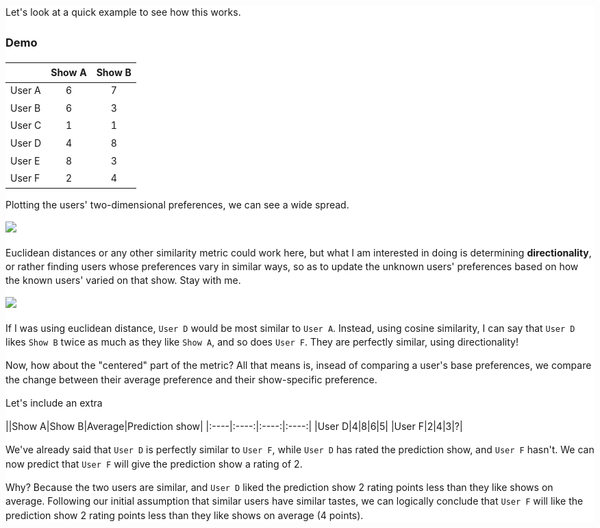 Let's look at a quick example to see how this works.

### Demo

||Show A|Show B|
|:----|:----:|:----:|
|User A|6|7|
|User B|6|3|
|User C|1|1|
|User D|4|8|
|User E|8|3|
|User F|2|4|

Plotting the users' two-dimensional preferences, we can see a wide spread. 

![]({{site.url}}/assets/img/anime/demo.jpg)

Euclidean distances or any other similarity metric could work here, but what I am interested in
doing is determining **directionality**, or rather finding users whose preferences vary in similar
ways, so as to update the unknown users' preferences based on how the known users' varied on that show.
Stay with me.

![]({{site.url}}/assets/img/anime/demo_with_lines.jpg)

If I was using euclidean distance, `User D` would be most similar to `User A`. Instead, using cosine
similarity, I can say that `User D` likes `Show B` twice as much as they like `Show A`, and so
does `User F`. They are perfectly similar, using directionality! 

Now, how about the "centered" part of the metric? All that means is, insead of comparing a user's
base preferences, we compare the change between their average preference and their show-specific preference.

Let's include an extra 

||Show A|Show B|Average|Prediction show|
|:----|:----:|:----:|:----:|
|User D|4|8|6|5|
|User F|2|4|3|?|

We've already said that `User D` is perfectly similar to `User F`, while `User D` has rated the prediction show,
and `User F` hasn't. We can now predict that `User F` will give the prediction show a rating of 2.

Why? Because the two users are similar, and `User D` liked the prediction show 2 rating points less 
than they like shows on average. 
Following our initial assumption that similar users have similar tastes, we can logically conclude
that `User F` will like the prediction show 2 rating points less than they like shows on average 
(4 points).

